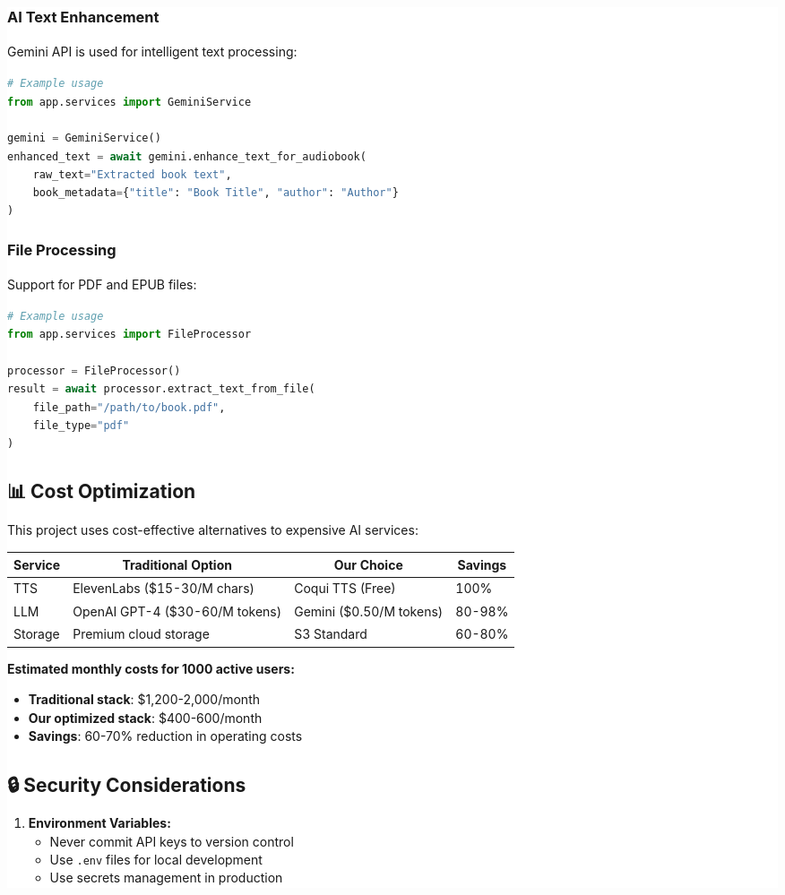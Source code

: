 ### AI Text Enhancement

Gemini API is used for intelligent text processing:

```python
# Example usage
from app.services import GeminiService

gemini = GeminiService()
enhanced_text = await gemini.enhance_text_for_audiobook(
    raw_text="Extracted book text",
    book_metadata={"title": "Book Title", "author": "Author"}
)
```

### File Processing

Support for PDF and EPUB files:

```python
# Example usage
from app.services import FileProcessor

processor = FileProcessor()
result = await processor.extract_text_from_file(
    file_path="/path/to/book.pdf",
    file_type="pdf"
)
```

## 📊 Cost Optimization

This project uses cost-effective alternatives to expensive AI services:

| Service | Traditional Option | Our Choice | Savings |
|---------|-------------------|------------|---------|
| TTS | ElevenLabs ($15-30/M chars) | Coqui TTS (Free) | 100% |
| LLM | OpenAI GPT-4 ($30-60/M tokens) | Gemini ($0.50/M tokens) | 80-98% |
| Storage | Premium cloud storage | S3 Standard | 60-80% |

**Estimated monthly costs for 1000 active users:**
- **Traditional stack**: $1,200-2,000/month
- **Our optimized stack**: $400-600/month
- **Savings**: 60-70% reduction in operating costs

## 🔒 Security Considerations

1. **Environment Variables:**
   - Never commit API keys to version control
   - Use `.env` files for local development
   - Use secrets management in production
